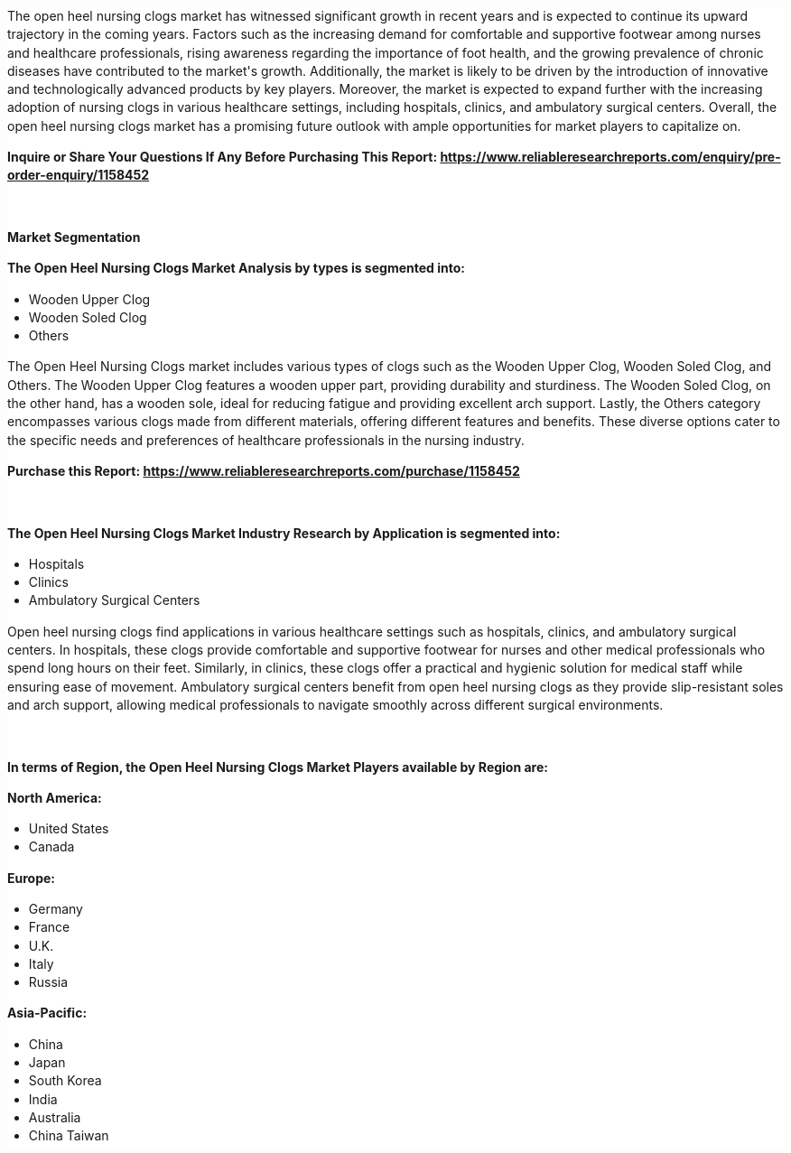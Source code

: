 <p><p>The open heel nursing clogs market has witnessed significant growth in recent years and is expected to continue its upward trajectory in the coming years. Factors such as the increasing demand for comfortable and supportive footwear among nurses and healthcare professionals, rising awareness regarding the importance of foot health, and the growing prevalence of chronic diseases have contributed to the market's growth. Additionally, the market is likely to be driven by the introduction of innovative and technologically advanced products by key players. Moreover, the market is expected to expand further with the increasing adoption of nursing clogs in various healthcare settings, including hospitals, clinics, and ambulatory surgical centers. Overall, the open heel nursing clogs market has a promising future outlook with ample opportunities for market players to capitalize on.</p></p>
<p><strong>Inquire or Share Your Questions If Any Before Purchasing This Report: <a href="https://www.reliableresearchreports.com/enquiry/pre-order-enquiry/1158452">https://www.reliableresearchreports.com/enquiry/pre-order-enquiry/1158452</a></strong></p>
<p>&nbsp;</p>
<p><strong>Market Segmentation</strong></p>
<p><strong>The Open Heel Nursing Clogs Market Analysis by types is segmented into:</strong></p>
<p><ul><li>Wooden Upper Clog</li><li>Wooden Soled Clog</li><li>Others</li></ul></p>
<p><p>The Open Heel Nursing Clogs market includes various types of clogs such as the Wooden Upper Clog, Wooden Soled Clog, and Others. The Wooden Upper Clog features a wooden upper part, providing durability and sturdiness. The Wooden Soled Clog, on the other hand, has a wooden sole, ideal for reducing fatigue and providing excellent arch support. Lastly, the Others category encompasses various clogs made from different materials, offering different features and benefits. These diverse options cater to the specific needs and preferences of healthcare professionals in the nursing industry.</p></p>
<p><strong>Purchase this Report:&nbsp;<a href="https://www.reliableresearchreports.com/purchase/1158452">https://www.reliableresearchreports.com/purchase/1158452</a></strong></p>
<p>&nbsp;</p>
<p><strong>The Open Heel Nursing Clogs Market Industry Research by Application is segmented into:</strong></p>
<p><ul><li>Hospitals</li><li>Clinics</li><li>Ambulatory Surgical Centers</li></ul></p>
<p><p>Open heel nursing clogs find applications in various healthcare settings such as hospitals, clinics, and ambulatory surgical centers. In hospitals, these clogs provide comfortable and supportive footwear for nurses and other medical professionals who spend long hours on their feet. Similarly, in clinics, these clogs offer a practical and hygienic solution for medical staff while ensuring ease of movement. Ambulatory surgical centers benefit from open heel nursing clogs as they provide slip-resistant soles and arch support, allowing medical professionals to navigate smoothly across different surgical environments.</p></p>
<p>&nbsp;</p>
<p><strong>In terms of Region, the Open Heel Nursing Clogs Market Players available by Region are:</strong></p>
<p>
    <p> <strong> North America: </strong>
        <ul>
            <li>United States</li>
            <li>Canada</li>
        </ul>
        </p> 
    <p> <strong> Europe: </strong>
        <ul>
            <li>Germany</li>
            <li>France</li>
            <li>U.K.</li>
            <li>Italy</li>
            <li>Russia</li>
        </ul>
        </p> 
    <p> <strong> Asia-Pacific: </strong>
        <ul>
            <li>China</li>
            <li>Japan</li>
            <li>South Korea</li>
            <li>India</li>
            <li>Australia</li>
            <li>China Taiwan</li>